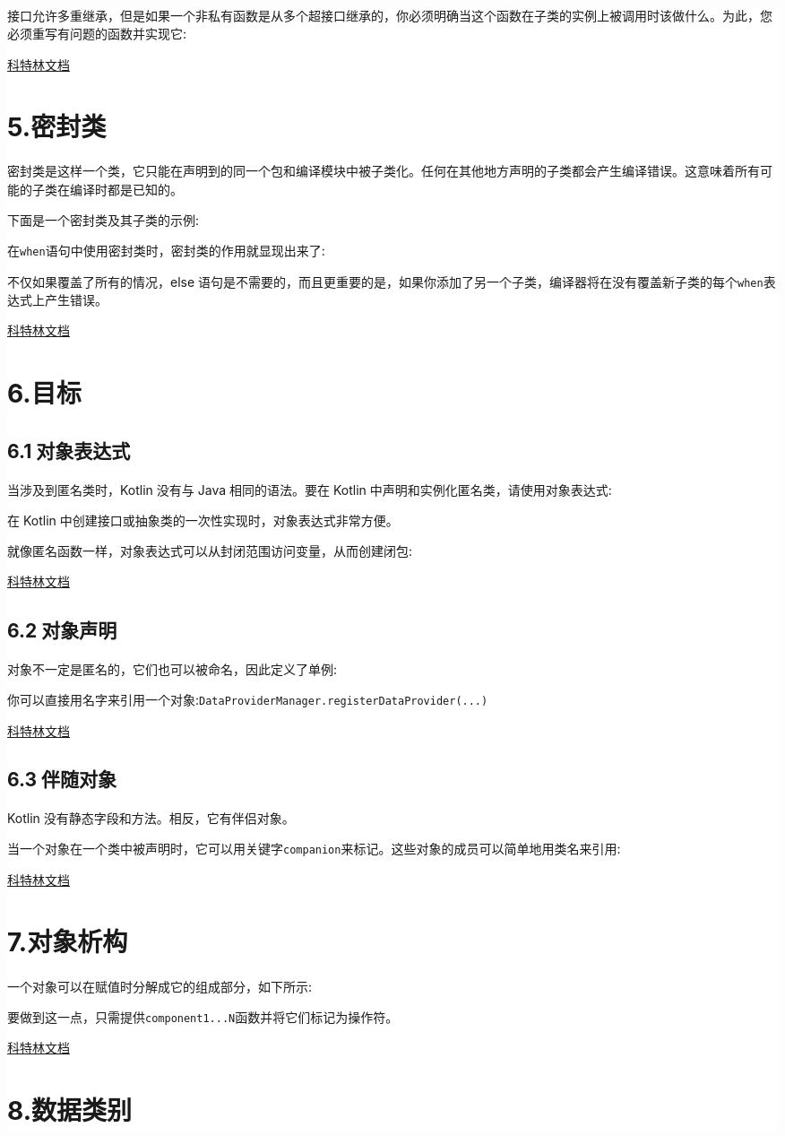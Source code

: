 接口允许多重继承，但是如果一个非私有函数是从多个超接口继承的，你必须明确当这个函数在子类的实例上被调用时该做什么。为此，您必须重写有问题的函数并实现它:

[科特林文档](https://kotlinlang.org/docs/interfaces.html)

# 5.密封类

密封类是这样一个类，它只能在声明到的同一个包和编译模块中被子类化。任何在其他地方声明的子类都会产生编译错误。这意味着所有可能的子类在编译时都是已知的。

下面是一个密封类及其子类的示例:

在`when`语句中使用密封类时，密封类的作用就显现出来了:

不仅如果覆盖了所有的情况，else 语句是不需要的，而且更重要的是，如果你添加了另一个子类，编译器将在没有覆盖新子类的每个`when`表达式上产生错误。

[科特林文档](https://kotlinlang.org/docs/sealed-classes.html)

# 6.目标

## 6.1 对象表达式

当涉及到匿名类时，Kotlin 没有与 Java 相同的语法。要在 Kotlin 中声明和实例化匿名类，请使用对象表达式:

在 Kotlin 中创建接口或抽象类的一次性实现时，对象表达式非常方便。

就像匿名函数一样，对象表达式可以从封闭范围访问变量，从而创建闭包:

[科特林文档](https://kotlinlang.org/docs/object-declarations.html#object-expressions)

## 6.2 对象声明

对象不一定是匿名的，它们也可以被命名，因此定义了单例:

你可以直接用名字来引用一个对象:`DataProviderManager.registerDataProvider(...)`

[科特林文档](https://kotlinlang.org/docs/object-declarations.html#object-declarations-overview)

## 6.3 伴随对象

Kotlin 没有静态字段和方法。相反，它有伴侣对象。

当一个对象在一个类中被声明时，它可以用关键字`companion`来标记。这些对象的成员可以简单地用类名来引用:

[科特林文档](https://kotlinlang.org/docs/object-declarations.html#companion-objects)

# 7.对象析构

一个对象可以在赋值时分解成它的组成部分，如下所示:

要做到这一点，只需提供`component1...N`函数并将它们标记为操作符。

[科特林文档](https://kotlinlang.org/docs/destructuring-declarations.html)

# 8.数据类别
